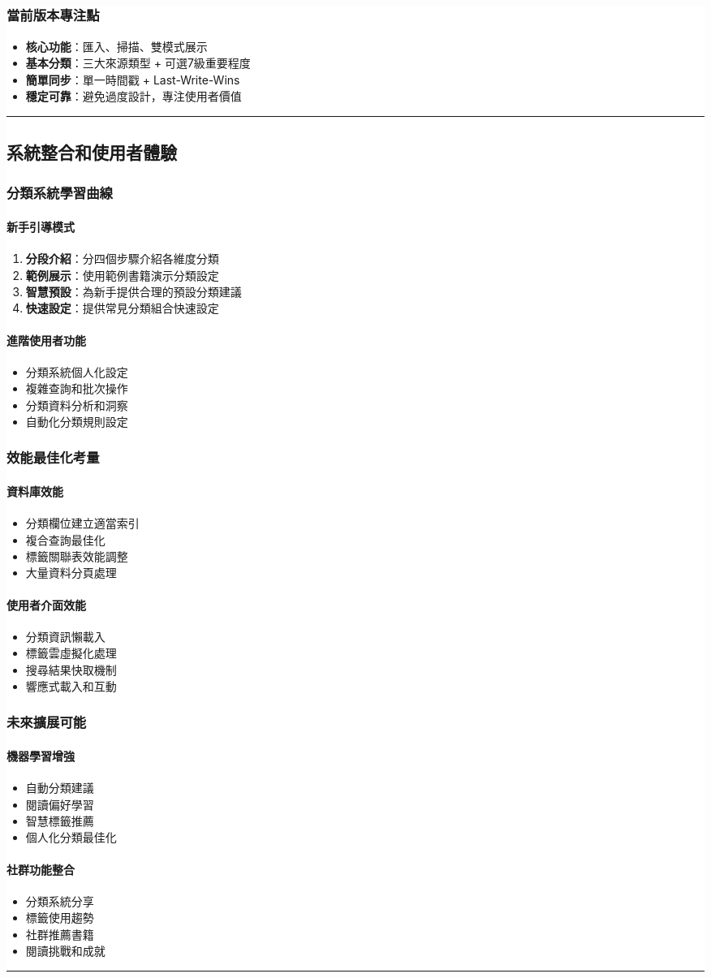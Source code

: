 ### 當前版本專注點
- **核心功能**：匯入、掃描、雙模式展示
- **基本分類**：三大來源類型 + 可選7級重要程度  
- **簡單同步**：單一時間戳 + Last-Write-Wins
- **穩定可靠**：避免過度設計，專注使用者價值

---

## 系統整合和使用者體驗

### 分類系統學習曲線

#### 新手引導模式
1. **分段介紹**：分四個步驟介紹各維度分類
2. **範例展示**：使用範例書籍演示分類設定
3. **智慧預設**：為新手提供合理的預設分類建議
4. **快速設定**：提供常見分類組合快速設定

#### 進階使用者功能
- 分類系統個人化設定
- 複雜查詢和批次操作
- 分類資料分析和洞察
- 自動化分類規則設定

### 效能最佳化考量

#### 資料庫效能
- 分類欄位建立適當索引
- 複合查詢最佳化
- 標籤關聯表效能調整
- 大量資料分頁處理

#### 使用者介面效能
- 分類資訊懶載入
- 標籤雲虛擬化處理
- 搜尋結果快取機制
- 響應式載入和互動

### 未來擴展可能

#### 機器學習增強
- 自動分類建議
- 閱讀偏好學習
- 智慧標籤推薦
- 個人化分類最佳化

#### 社群功能整合
- 分類系統分享
- 標籤使用趨勢
- 社群推薦書籍
- 閱讀挑戰和成就

---